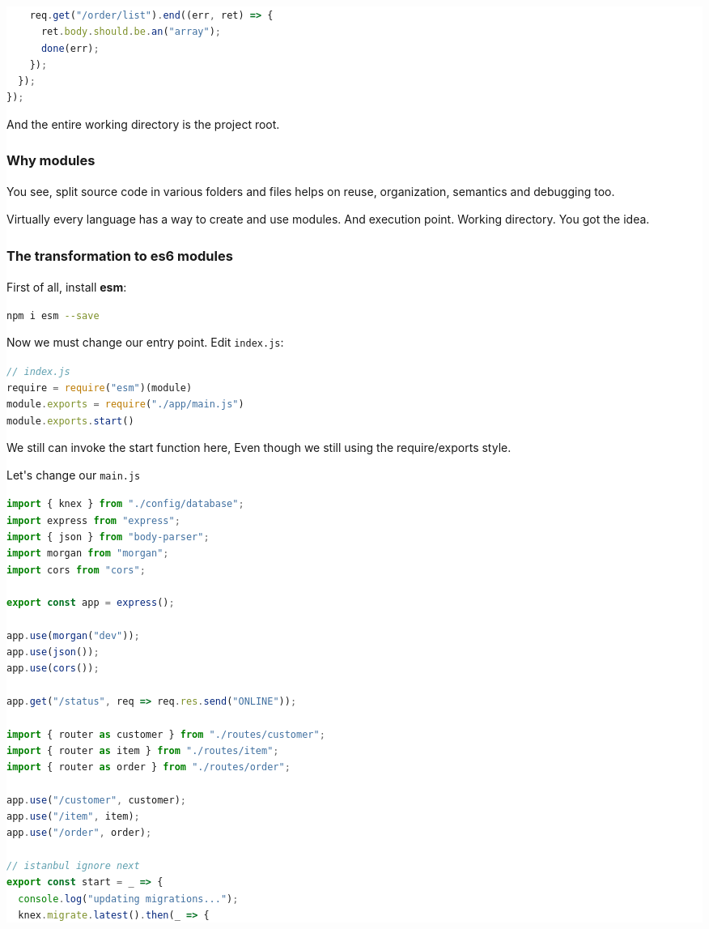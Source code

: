 ```javascript
    req.get("/order/list").end((err, ret) => {
      ret.body.should.be.an("array");
      done(err);
    });
  });
});

```

And the entire working directory is the project root.

### Why modules

You see, split source code in various folders and files helps on reuse,
organization, semantics and debugging too.

Virtually every language has a way to create and use modules. And execution point. Working directory. You got the idea.

### The transformation to es6 modules

First of all, install **esm**:

```bash
npm i esm --save
```

Now we must change our entry point. Edit `index.js`:

```javascript
// index.js
require = require("esm")(module)
module.exports = require("./app/main.js")
module.exports.start()
```

We still can invoke the start function here, Even though we still using the
require/exports style.

Let's change our `main.js`

```javascript
import { knex } from "./config/database";
import express from "express";
import { json } from "body-parser";
import morgan from "morgan";
import cors from "cors";

export const app = express();

app.use(morgan("dev"));
app.use(json());
app.use(cors());

app.get("/status", req => req.res.send("ONLINE"));

import { router as customer } from "./routes/customer";
import { router as item } from "./routes/item";
import { router as order } from "./routes/order";

app.use("/customer", customer);
app.use("/item", item);
app.use("/order", order);

// istanbul ignore next
export const start = _ => {
  console.log("updating migrations...");
  knex.migrate.latest().then(_ => {
```